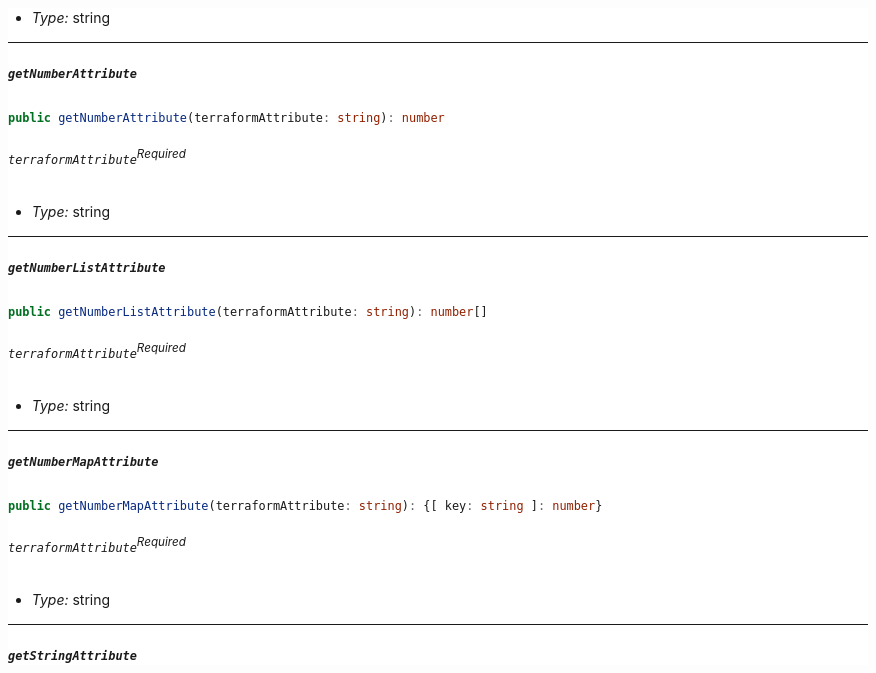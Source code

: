 - *Type:* string

---

##### `getNumberAttribute` <a name="getNumberAttribute" id="@cdktf/aws-cdk.transferAccess.TransferAccessHomeDirectoryMappingsOutputReference.getNumberAttribute"></a>

```typescript
public getNumberAttribute(terraformAttribute: string): number
```

###### `terraformAttribute`<sup>Required</sup> <a name="terraformAttribute" id="@cdktf/aws-cdk.transferAccess.TransferAccessHomeDirectoryMappingsOutputReference.getNumberAttribute.parameter.terraformAttribute"></a>

- *Type:* string

---

##### `getNumberListAttribute` <a name="getNumberListAttribute" id="@cdktf/aws-cdk.transferAccess.TransferAccessHomeDirectoryMappingsOutputReference.getNumberListAttribute"></a>

```typescript
public getNumberListAttribute(terraformAttribute: string): number[]
```

###### `terraformAttribute`<sup>Required</sup> <a name="terraformAttribute" id="@cdktf/aws-cdk.transferAccess.TransferAccessHomeDirectoryMappingsOutputReference.getNumberListAttribute.parameter.terraformAttribute"></a>

- *Type:* string

---

##### `getNumberMapAttribute` <a name="getNumberMapAttribute" id="@cdktf/aws-cdk.transferAccess.TransferAccessHomeDirectoryMappingsOutputReference.getNumberMapAttribute"></a>

```typescript
public getNumberMapAttribute(terraformAttribute: string): {[ key: string ]: number}
```

###### `terraformAttribute`<sup>Required</sup> <a name="terraformAttribute" id="@cdktf/aws-cdk.transferAccess.TransferAccessHomeDirectoryMappingsOutputReference.getNumberMapAttribute.parameter.terraformAttribute"></a>

- *Type:* string

---

##### `getStringAttribute` <a name="getStringAttribute" id="@cdktf/aws-cdk.transferAccess.TransferAccessHomeDirectoryMappingsOutputReference.getStringAttribute"></a>

